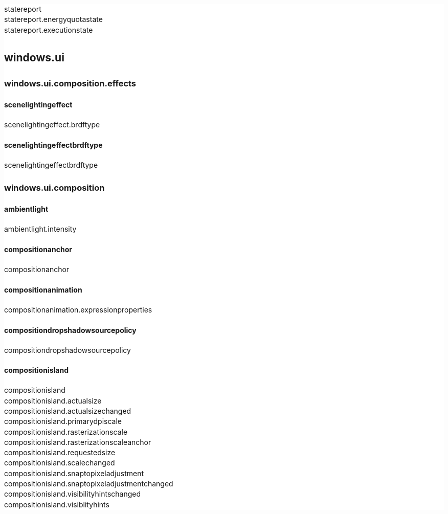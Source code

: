 statereport <br> statereport.energyquotastate <br> statereport.executionstate

## <a name="windowsui"></a>windows.ui

### [<a name="windowsuicompositioneffects"></a>windows.ui.composition.effects](https://docs.microsoft.com/uwp/api/windows.ui.composition.effects)

#### [<a name="scenelightingeffect"></a>scenelightingeffect](https://docs.microsoft.com/uwp/api/windows.ui.composition.effects.scenelightingeffect)

scenelightingeffect.brdftype

#### [<a name="scenelightingeffectbrdftype"></a>scenelightingeffectbrdftype](https://docs.microsoft.com/uwp/api/windows.ui.composition.effects.scenelightingeffectbrdftype)

scenelightingeffectbrdftype

### [<a name="windowsuicomposition"></a>windows.ui.composition](https://docs.microsoft.com/uwp/api/windows.ui.composition)

#### [<a name="ambientlight"></a>ambientlight](https://docs.microsoft.com/uwp/api/windows.ui.composition.ambientlight)

ambientlight.intensity

#### [<a name="compositionanchor"></a>compositionanchor](https://docs.microsoft.com/uwp/api/windows.ui.composition.compositionanchor)

compositionanchor

#### [<a name="compositionanimation"></a>compositionanimation](https://docs.microsoft.com/uwp/api/windows.ui.composition.compositionanimation)

compositionanimation.expressionproperties

#### [<a name="compositiondropshadowsourcepolicy"></a>compositiondropshadowsourcepolicy](https://docs.microsoft.com/uwp/api/windows.ui.composition.compositiondropshadowsourcepolicy)

compositiondropshadowsourcepolicy

#### [<a name="compositionisland"></a>compositionisland](https://docs.microsoft.com/uwp/api/windows.ui.composition.compositionisland)

compositionisland <br> compositionisland.actualsize <br> compositionisland.actualsizechanged <br> compositionisland.primarydpiscale <br> compositionisland.rasterizationscale <br> compositionisland.rasterizationscaleanchor <br> compositionisland.requestedsize <br> compositionisland.scalechanged <br> compositionisland.snaptopixeladjustment <br> compositionisland.snaptopixeladjustmentchanged <br> compositionisland.visibilityhintschanged <br> compositionisland.visiblityhints
